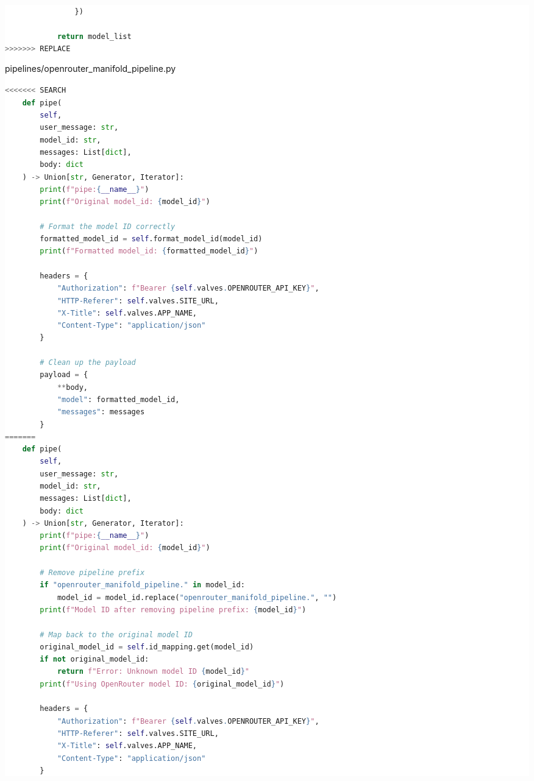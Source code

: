 ```python
                })
            
            return model_list
>>>>>>> REPLACE
```

pipelines/openrouter_manifold_pipeline.py
```python
<<<<<<< SEARCH
    def pipe(
        self, 
        user_message: str, 
        model_id: str, 
        messages: List[dict], 
        body: dict
    ) -> Union[str, Generator, Iterator]:
        print(f"pipe:{__name__}")
        print(f"Original model_id: {model_id}")
        
        # Format the model ID correctly
        formatted_model_id = self.format_model_id(model_id)
        print(f"Formatted model_id: {formatted_model_id}")
        
        headers = {
            "Authorization": f"Bearer {self.valves.OPENROUTER_API_KEY}",
            "HTTP-Referer": self.valves.SITE_URL,
            "X-Title": self.valves.APP_NAME,
            "Content-Type": "application/json"
        }

        # Clean up the payload
        payload = {
            **body,
            "model": formatted_model_id,
            "messages": messages
        }
=======
    def pipe(
        self, 
        user_message: str, 
        model_id: str, 
        messages: List[dict], 
        body: dict
    ) -> Union[str, Generator, Iterator]:
        print(f"pipe:{__name__}")
        print(f"Original model_id: {model_id}")
        
        # Remove pipeline prefix
        if "openrouter_manifold_pipeline." in model_id:
            model_id = model_id.replace("openrouter_manifold_pipeline.", "")
        print(f"Model ID after removing pipeline prefix: {model_id}")
        
        # Map back to the original model ID
        original_model_id = self.id_mapping.get(model_id)
        if not original_model_id:
            return f"Error: Unknown model ID {model_id}"
        print(f"Using OpenRouter model ID: {original_model_id}")
        
        headers = {
            "Authorization": f"Bearer {self.valves.OPENROUTER_API_KEY}",
            "HTTP-Referer": self.valves.SITE_URL,
            "X-Title": self.valves.APP_NAME,
            "Content-Type": "application/json"
        }
```